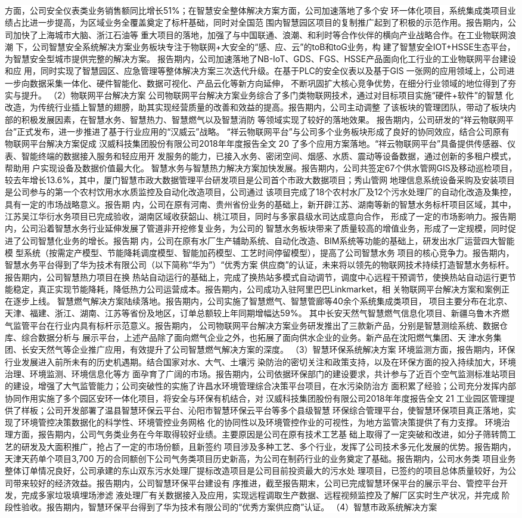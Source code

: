 方面，公司安全仪表类业务销售额同比增长51%；在智慧安全整体解决方案方面，公司加速落地了多个安
环一体化项目，系统集成类项目业绩占比进一步提高，为区域业务全覆盖奠定了标杆基础，同时对全国范
围内智慧园区项目的复制推广起到了积极的示范作用。报告期内，公司加快了上海城市大脑、浙江石油等
重大项目的落地，加强了与中国联通、浪潮、和利时等合作伙伴的横向产业战略合作。在工业物联网浪潮
下，公司智慧安全系统解决方案业务板块专注于物联网+大安全的“感、应、云”的toB和toG业务，构
建了智慧安全IOT+HSSE生态平台，为智慧安全型城市提供完整的解决方案。
报告期内，公司加速落地了NB-IoT、GDS、FGS、HSSE产品面向化工行业的工业物联网平台建设和应
用，同时实现了智慧园区、应急管理等整体解决方案三次迭代升级。在基于PLC的安全仪表以及基于GIS
一张网的应用领域上，公司进一步向数据采集一体化、硬件智能化、数据可视化、产品云化等新方向延伸，
不断巩固扩大核心竞争优势，在细分行业领域的地位得到了夯实与提升。
（2）物联网平台解决方案
公司物联网平台解决方案业务综合了多门类物联网技术，通过对目标项目实施“硬件+软件”的智慧
化改造，为传统行业插上智慧的翅膀，助其实现经营质量的改善和效益的提高。报告期内，公司主动调整
了该板块的管理团队，带动了板块内部的积极发展因素，在智慧水务、智慧热力、智慧燃气以及智慧消防
等领域实现了较好的落地效果。
报告期内，公司研发的“祥云物联网平台”正式发布，进一步推进了基于行业应用的“汉威云”战略。
“祥云物联网平台”与公司多个业务板块形成了良好的协同效应，结合公司原有物联网平台解决方案促成
汉威科技集团股份有限公司2018年年度报告全文
20
了多个应用方案落地。“祥云物联网平台”具备提供传感器、仪表、智能终端的数据接入服务和轻应用开
发服务的能力，已接入水务、密闭空间、烟感、水质、震动等设备数据，通过创新的多租户模式，帮助用
户实现设备及数据价值最大化。
智慧水务与智慧热力解决方案加快发展。报告期内，公司共签定67个供水管网GIS及移动巡检项目，
较去年增长13.6%，其中，厦门智慧市政大数据管理平台研发项目是公司首个市政大数据项目；秀山管网
地理信息系统设备采购及安装项目是公司参与的第一个农村饮用水水质监控及自动化改造项目，公司通过
该项目完成了18个农村水厂及12个污水处理厂的自动化改造及集控，具有一定的市场战略意义。报告期
内，公司在原有河南、贵州省份业务的基础上，新开辟江苏、湖南等新的智慧水务标杆项目区域，其中，
江苏吴江华衍水务项目已完成验收，湖南区域收获韶山、桃江项目，同时与多家县级水司达成意向合作，
形成了一定的市场影响力。报告期内，公司沿着智慧水务行业延伸发展了管道非开挖修复业务，为公司的
智慧水务板块带来了质量较高的增值业务，形成了一定规模，同时促进了公司智慧化业务的增长。报告期
内，公司在原有水厂生产辅助系统、自动化改造、BIM系统等功能的基础上，研发出水厂运营四大智能模
型系统（按需定产模型、节能降耗调度模型、智能加药模型、工艺时间停留模型），提高了公司智慧水务
项目的核心竞争力。报告期内，智慧水务平台得到了华为技术有限公司（以下简称“华为”）“优秀方案
供应商”的认证，未来将以领先的物联网技术持续打造智慧水务标杆。报告期内，公司智慧热力项目在换
热站自动运行的基础上，完成了换热站多模式自动调节，调度中心远程干预调节，使换热站自动运行更节
能稳定，真正实现节能降耗，降低热力公司运营成本。报告期内，公司成功入驻阿里巴巴Linkmarket，相
关物联网平台解决方案和案例正在逐步上线。
智慧燃气解决方案陆续落地。报告期内，公司实施了智慧燃气、智慧管廊等40余个系统集成类项目，
项目主要分布在北京、天津、福建、浙江、湖南、江苏等省份及地区，订单总额较上年同期增幅达59%。
其中长安天然气智慧燃气信息化项目、新疆乌鲁木齐燃气监管平台在行业内具有标杆示范意义。报告期内，
公司物联网平台解决方案业务研发推出了三款新产品，分别是智慧测绘系统、数据仓库、综合数据分析与
展示平台，上述产品除了面向燃气企业之外，也拓展了面向供水企业的业务。新产品在沈阳燃气集团、天
津水务集团、长安天然气等企业推广应用，有效提升了公司智慧燃气解决方案的深度。
（3）智慧环保系统解决方案
环境监测方面，报告期内，环保行业发展进入前所未有的历史机遇期。结合国家对水、大气、土壤污
染防治的密切关注和政策支持，以及在环保方面的投入持续加大，环境治理、环境监测、环境信息化等方
面孕育了广阔的市场。报告期内，公司依据环保部门的建设要求，共计参与了近百个空气监测标准站项目
的建设，增强了大气监管能力；公司突破性的实施了许昌水环境管理综合决策平台项目，在水污染防治方
面积累了经验；公司充分发挥内部协同作用实施了多个园区安环一体化项目，将安全与环保有机结合，对
汉威科技集团股份有限公司2018年年度报告全文
21
工业园区管理提供了样板；公司开发部署了温县智慧环保云平台、沁阳市智慧环保云平台等多个县级智慧
环保综合管理平台，使智慧环保项目真正落地，实现了环境管控决策数据化的科学性、环境管控业务网格
化的协同性以及环境管控作业的可视性，为地方监管决策提供了有力支撑。
环境治理方面，报告期内，公司气务类业务在今年取得较好业绩。主要原因是公司在原有技术工艺基
础上取得了一定突破和改进，如分子筛转筒工艺的研发及大面积推广，抢占了一定的市场份额，且新签约
项目涉及多种工艺、多个行业，发挥了公司技术多元化发展的优势。报告期内，天津天药单个项目3,700
万的合同额创下公司气务类项目历史新高，为公司在制药行业的业务奠定了基础。报告期内，公司水务类
项目业务整体订单情况良好，公司承建的东山双东污水处理厂提标改造项目是公司目前投资最大的污水处
理项目，已签约的项目总体质量较好，为公司带来较好的经济效益。报告期内，公司智慧环保平台建设有
序推进，截至报告期末，公司已完成智慧环保平台的展示平台、管控平台开发，完成多家垃圾填埋场渗滤
液处理厂有关数据接入及应用，实现远程调取生产数据、远程视频监控及了解厂区实时生产状况，并完成
阶段性验收。报告期内，智慧环保平台得到了华为技术有限公司的“优秀方案供应商”认证。
（4）智慧市政系统解决方案